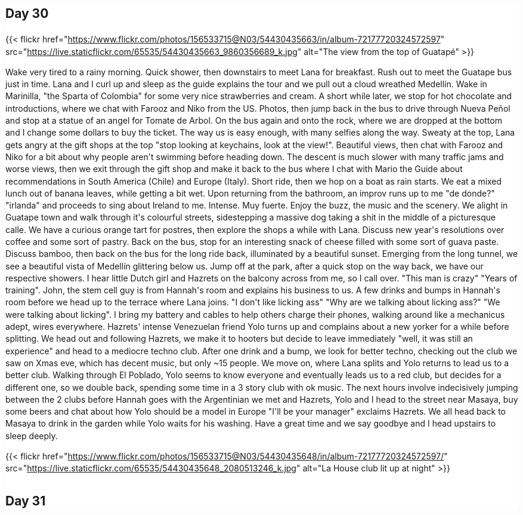 ## Day 30

{{< flickr href="https://www.flickr.com/photos/156533715@N03/54430435663/in/album-72177720324572597" src="https://live.staticflickr.com/65535/54430435663_9860356689_k.jpg" alt="The view from the top of Guatapé" >}}

Wake very tired to a rainy morning. Quick shower, then downstairs to meet Lana for breakfast. Rush out to meet the Guatape bus just in time. Lana and I curl up and sleep as the guide explains the tour and we pull out a cloud wreathed Medellín. Wake in Marinilla, "the Sparta of Colombia" for some very nice strawberries and cream. A short while later, we stop for hot chocolate and introductions, where we chat with Farooz and Niko from the US. Photos, then jump back in the bus to drive through Nueva Peñol and stop at a statue of an angel for Tomate de Arbol. On the bus again and onto the rock, where we are dropped at the bottom and I change some dollars to buy the ticket. The way us is easy enough, with many selfies along the way. Sweaty at the top, Lana gets angry at the gift shops at the top "stop looking at keychains, look at the view!". Beautiful views, then chat with Farooz and Niko for a bit about why people aren't swimming before heading down. The descent is much slower with many traffic jams and worse views, then we exit through the gift shop and make it back to the bus where I chat with Mario the Guide about recommendations in South America (Chile) and Europe (Italy). Short ride, then we hop on a boat as rain starts. We eat a mixed lunch out of banana leaves, while getting a bit wet. Upon returning from the bathroom, an improv runs up to me "de donde?" "irlanda" and proceeds to sing about Ireland to me. Intense. Muy fuerte. Enjoy the buzz, the music and the scenery. We alight in Guatape town and walk through it's colourful streets, sidestepping a massive dog taking a shit in the middle of a picturesque calle. We have a curious orange tart for postres, then explore the shops a while with Lana. Discuss new year's resolutions over coffee and some sort of pastry. Back on the bus, stop for an interesting snack of cheese filled with some sort of guava paste. Discuss bamboo, then back on the bus for the long ride back, illuminated by a beautiful sunset. Emerging from the long tunnel, we see a beautiful vista of Medellín glittering below us. Jump off at the park, after a quick stop on the way back, we have our respective showers. I hear little Dutch girl and Hazrets on the balcony across from me, so I call over. "This man is crazy" "Years of training". John, the stem cell guy is from Hannah's room and explains his business to us. A few drinks and bumps in Hannah's room before we head up to the terrace where Lana joins. "I don't like licking ass" "Why are we talking about licking ass?" "We were talking about licking". I bring my battery and cables to help others charge their phones, walking around like a mechanicus adept, wires everywhere. Hazrets' intense Venezuelan friend Yolo turns up and complains about a new yorker for a while before splitting. We head out and following Hazrets, we make it to hooters but decide to leave immediately "well, it was still an experience" and head to a mediocre techno club. After one drink and a bump, we look for better techno, checking out the club we saw on Xmas eve, which has decent music, but only ~15 people. We move on, where Lana splits and Yolo returns to lead us to a better club. Walking through El Poblado, Yolo seems to know everyone and eventually leads us to a red club, but decides for a different one, so we double back, spending some time in a 3 story club with ok music. The next hours involve indecisively jumping between the 2 clubs before Hannah goes with the Argentinian we met and Hazrets, Yolo and I head to the street near Masaya, buy some beers and chat about how Yolo should be a model in Europe "I'll be your manager" exclaims Hazrets. We all head back to Masaya to drink in the garden while Yolo waits for his washing. Have a great time and we say goodbye and I head upstairs to sleep deeply.

{{< flickr href="https://www.flickr.com/photos/156533715@N03/54430435648/in/album-72177720324572597/" src="https://live.staticflickr.com/65535/54430435648_2080513246_k.jpg" alt="La House club lit up at night" >}}

## Day 31
